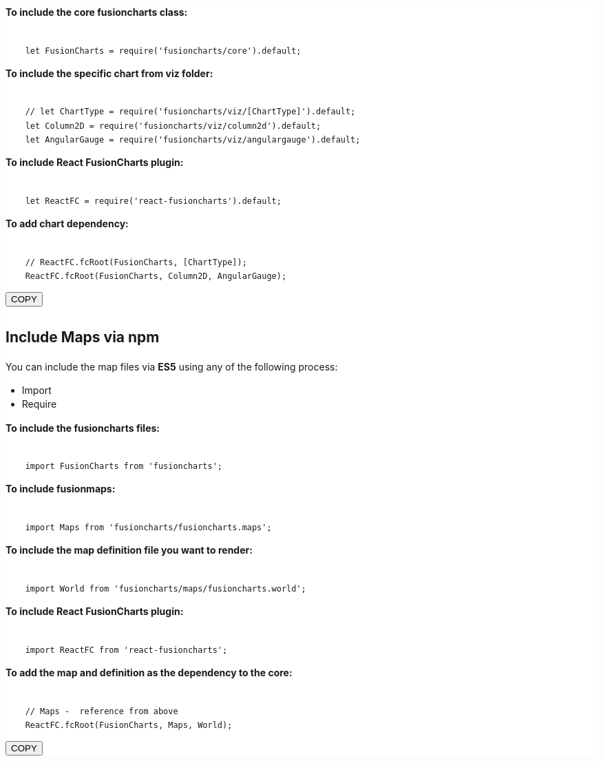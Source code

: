 <div class='tab xml-tab'>
<div><strong>To include the core fusioncharts class:</strong></div>
<pre><code class="custom-hlc language-javascript">
    let FusionCharts = require('fusioncharts/core').default;
</code></pre>
<div><strong>To include the specific chart from viz folder:</strong></div>
<pre><code class="custom-hlc language-javascript">
    // let ChartType = require('fusioncharts/viz/[ChartType]').default;
    let Column2D = require('fusioncharts/viz/column2d').default;
    let AngularGauge = require('fusioncharts/viz/angulargauge').default;
</code></pre>
<div><strong>To include React FusionCharts plugin:</strong></div>
<pre><code class="custom-hlc language-javascript">
    let ReactFC = require('react-fusioncharts').default;
</code></pre>
<div><strong>To add chart dependency:</strong></div>
<pre><code class="custom-hlc language-javascript">
    // ReactFC.fcRoot(FusionCharts, [ChartType]);
    ReactFC.fcRoot(FusionCharts, Column2D, AngularGauge);
</code></pre>
<button class='btn btn-outline-secondary btn-copy' title='Copy to Clipboard'>COPY</button>
</div>

</div>
</div>

## Include Maps via npm

You can include the map files via **ES5** using any of the following process:

<div class="code-wrapper">
<ul class='code-tabs extra-tabs'>
  <li class='active'><a data-toggle='json'>Import</a></li>
  <li><a data-toggle='xml'>Require</a></li>
</ul>
<div class='tab-content extra-tabs'>
<div class='tab json-tab active'>
<div><strong>To include the fusioncharts files:</strong></div>
<pre><code class="custom-hlc language-javascript">
    import FusionCharts from 'fusioncharts';
</code></pre>
<div><strong>To include fusionmaps:</strong></div>
<pre><code class="custom-hlc language-javascript">
    import Maps from 'fusioncharts/fusioncharts.maps';
</code></pre>
<div><strong>To include the map definition file you want to render:</strong></div>
<pre><code class="custom-hlc language-javascript">
    import World from 'fusioncharts/maps/fusioncharts.world';
</code></pre>
<div><strong>To include React FusionCharts plugin:</strong></div>
<pre><code class="custom-hlc language-javascript">
    import ReactFC from 'react-fusioncharts';
</code></pre>
<div><strong>To add the map and definition as the dependency to the core:</strong></div>
<pre><code class="custom-hlc language-javascript">
    // Maps -  reference from above
    ReactFC.fcRoot(FusionCharts, Maps, World);   
</code></pre>
<button class='btn btn-outline-secondary btn-copy' title='Copy to Clipboard'>COPY</button>
</div>
